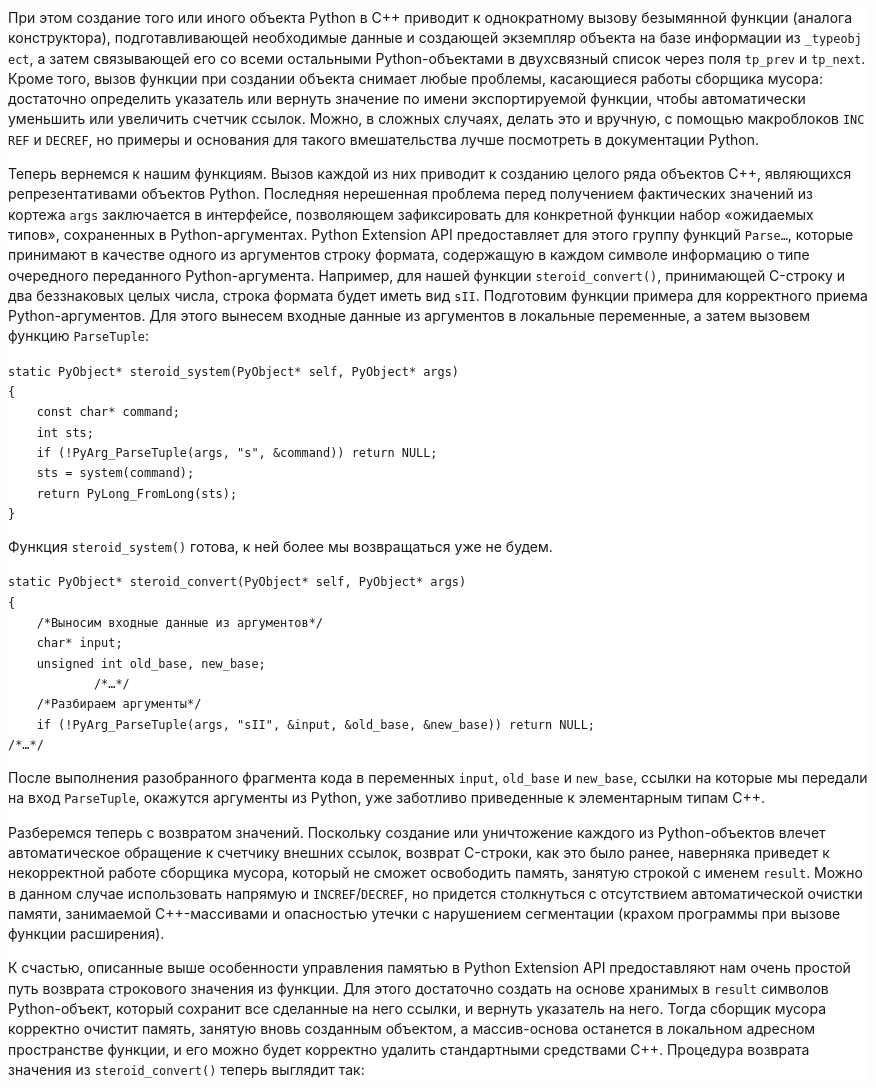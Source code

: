 При этом создание того или иного объекта Python в C++ приводит к однократному вызову безымянной функции (аналога конструктора), подготавливающей необходимые данные и создающей экземпляр объекта на базе информации из `_typeobject`, а затем связывающей его со всеми остальными Python-объектами в двухсвязный список через поля `tp_prev` и `tp_next`. Кроме того, вызов функции при создании объекта снимает любые проблемы, касающиеся работы сборщика мусора: достаточно определить указатель или вернуть значение по имени экспортируемой функции, чтобы автоматически уменьшить или увеличить счетчик ссылок. Можно, в сложных случаях, делать это и вручную, с помощью макроблоков `INCREF` и `DECREF`, но примеры и основания для такого вмешательства лучше посмотреть в документации Python.

Теперь вернемся к нашим функциям. Вызов каждой из них приводит к созданию целого ряда объектов С++, являющихся репрезентативами объектов Python. Последняя нерешенная проблема перед получением фактических значений из кортежа `args` заключается в интерфейсе, позволяющем зафиксировать для конкретной функции набор «ожидаемых типов», сохраненных в Python-аргументах. Python Extension API предоставляет для этого группу функций `Parse…`, которые принимают в качестве одного из аргументов строку формата, содержащую в каждом символе информацию о типе очередного переданного Python-аргумента. Например, для нашей функции `steroid_convert()`, принимающей C-строку и два беззнаковых целых числа, строка формата будет иметь вид `sII`. Подготовим функции примера для корректного приема Python-аргументов. Для этого вынесем входные данные из аргументов в локальные переменные, а затем вызовем функцию `ParseTuple`:

    static PyObject* steroid_system(PyObject* self, PyObject* args)
    {
    	const char* command;
    	int sts;
    	if (!PyArg_ParseTuple(args, "s", &command)) return NULL;
    	sts = system(command);
    	return PyLong_FromLong(sts);
    }

Функция `steroid_system()` готова, к ней более мы возвращаться уже не будем.

    static PyObject* steroid_convert(PyObject* self, PyObject* args)
    {
    	/*Выносим входные данные из аргументов*/
    	char* input;
    	unsigned int old_base, new_base;
                /*…*/
    	/*Разбираем аргументы*/
    	if (!PyArg_ParseTuple(args, "sII", &input, &old_base, &new_base)) return NULL;
    /*…*/

После выполнения разобранного фрагмента кода в переменных `input`, `old_base` и `new_base`, ссылки на которые мы передали на вход `ParseTuple`, окажутся аргументы из Python, уже заботливо приведенные к элементарным типам С++.

Разберемся теперь с возвратом значений. Поскольку создание или уничтожение каждого из Python-объектов влечет автоматическое обращение к счетчику внешних ссылок, возврат C-строки,  как это было ранее, наверняка приведет к некорректной работе сборщика мусора, который не сможет освободить память, занятую строкой с именем `result`. Можно в данном случае использовать напрямую и `INCREF`/`DECREF`, но придется столкнуться с отсутствием автоматической очистки памяти, занимаемой C++-массивами и опасностью утечки с нарушением сегментации (крахом программы при вызове функции расширения).

К счастью, описанные выше особенности управления памятью в Python Extension API предоставляют нам очень простой путь возврата строкового значения из функции. Для этого достаточно создать на основе хранимых в `result` символов Python-объект, который сохранит все сделанные на него ссылки, и вернуть указатель на него. Тогда сборщик мусора корректно очистит память, занятую вновь созданным объектом, а массив-основа останется в локальном адресном пространстве функции, и его можно будет корректно удалить стандартными средствами C++. Процедура возврата значения из `steroid_convert()` теперь выглядит так:
